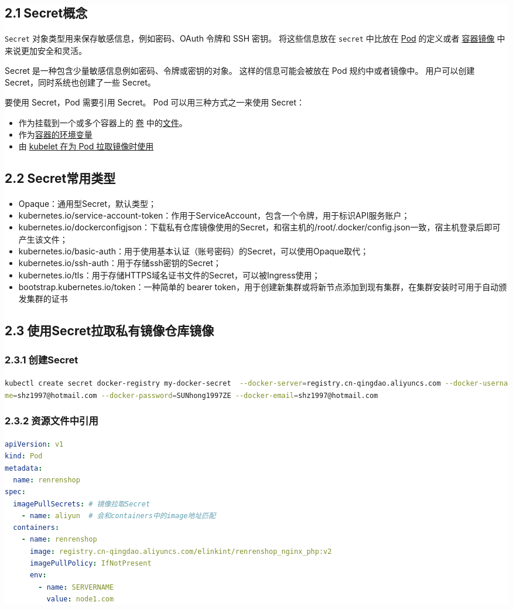 

## 2.1 Secret概念

`Secret` 对象类型用来保存敏感信息，例如密码、OAuth 令牌和 SSH 密钥。 将这些信息放在 `secret` 中比放在 [Pod](https://kubernetes.io/docs/concepts/workloads/pods/pod-overview/) 的定义或者 [容器镜像](https://kubernetes.io/zh/docs/reference/glossary/?all=true#term-image) 中来说更加安全和灵活。

Secret 是一种包含少量敏感信息例如密码、令牌或密钥的对象。 这样的信息可能会被放在 Pod 规约中或者镜像中。 用户可以创建 Secret，同时系统也创建了一些 Secret。

要使用 Secret，Pod 需要引用 Secret。 Pod 可以用三种方式之一来使用 Secret：

- 作为挂载到一个或多个容器上的 [卷](https://kubernetes.io/zh/docs/concepts/storage/volumes/) 中的[文件](https://kubernetes.io/zh/docs/concepts/configuration/secret/#using-secrets-as-files-from-a-pod)。
- 作为[容器的环境变量](https://kubernetes.io/zh/docs/concepts/configuration/secret/#using-secrets-as-environment-variables)
- 由 [kubelet 在为 Pod 拉取镜像时使用](https://kubernetes.io/zh/docs/concepts/configuration/secret/#using-imagepullsecrets)

## 2.2 Secret常用类型

- Opaque：通用型Secret，默认类型；
- kubernetes.io/service-account-token：作用于ServiceAccount，包含一个令牌，用于标识API服务账户；
- kubernetes.io/dockerconfigjson：下载私有仓库镜像使用的Secret，和宿主机的/root/.docker/config.json一致，宿主机登录后即可产生该文件；
- kubernetes.io/basic-auth：用于使用基本认证（账号密码）的Secret，可以使用Opaque取代；
- kubernetes.io/ssh-auth：用于存储ssh密钥的Secret；
- kubernetes.io/tls：用于存储HTTPS域名证书文件的Secret，可以被Ingress使用；
- bootstrap.kubernetes.io/token：一种简单的 bearer token，用于创建新集群或将新节点添加到现有集群，在集群安装时可用于自动颁发集群的证书

## 2.3 使用Secret拉取私有镜像仓库镜像

### 2.3.1 创建Secret

```bash
kubectl create secret docker-registry my-docker-secret  --docker-server=registry.cn-qingdao.aliyuncs.com --docker-username=shz1997@hotmail.com --docker-password=SUNhong1997ZE --docker-email=shz1997@hotmail.com
```

### 2.3.2 资源文件中引用

```yaml
apiVersion: v1
kind: Pod
metadata:
  name: renrenshop
spec:
  imagePullSecrets: # 镜像拉取Secret
    - name: aliyun  # 会和containers中的image地址匹配
  containers:
    - name: renrenshop
      image: registry.cn-qingdao.aliyuncs.com/elinkint/renrenshop_nginx_php:v2
      imagePullPolicy: IfNotPresent
      env:
        - name: SERVERNAME
          value: node1.com
```
